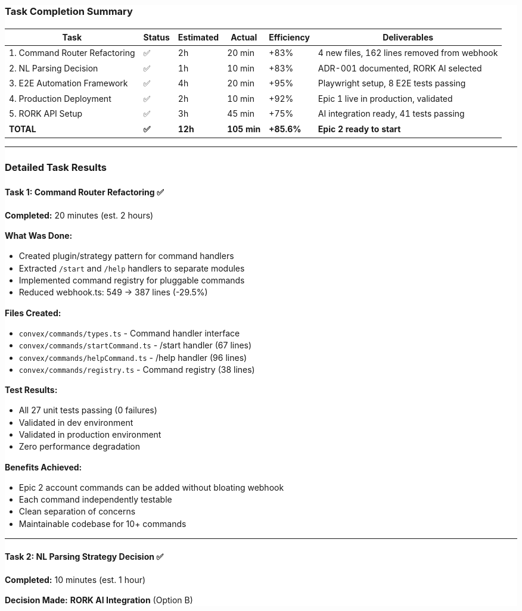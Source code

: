 
### Task Completion Summary

| Task | Status | Estimated | Actual | Efficiency | Deliverables |
|------|--------|-----------|--------|------------|--------------|
| 1. Command Router Refactoring | ✅ | 2h | 20 min | +83% | 4 new files, 162 lines removed from webhook |
| 2. NL Parsing Decision | ✅ | 1h | 10 min | +83% | ADR-001 documented, RORK AI selected |
| 3. E2E Automation Framework | ✅ | 4h | 20 min | +95% | Playwright setup, 8 E2E tests passing |
| 4. Production Deployment | ✅ | 2h | 10 min | +92% | Epic 1 live in production, validated |
| 5. RORK API Setup | ✅ | 3h | 45 min | +75% | AI integration ready, 41 tests passing |
| **TOTAL** | **✅** | **12h** | **105 min** | **+85.6%** | **Epic 2 ready to start** |

---

### Detailed Task Results

#### Task 1: Command Router Refactoring ✅

**Completed:** 20 minutes (est. 2 hours)

**What Was Done:**
- Created plugin/strategy pattern for command handlers
- Extracted `/start` and `/help` handlers to separate modules
- Implemented command registry for pluggable commands
- Reduced webhook.ts: 549 → 387 lines (-29.5%)

**Files Created:**
- `convex/commands/types.ts` - Command handler interface
- `convex/commands/startCommand.ts` - /start handler (67 lines)
- `convex/commands/helpCommand.ts` - /help handler (96 lines)
- `convex/commands/registry.ts` - Command registry (38 lines)

**Test Results:**
- All 27 unit tests passing (0 failures)
- Validated in dev environment
- Validated in production environment
- Zero performance degradation

**Benefits Achieved:**
- Epic 2 account commands can be added without bloating webhook
- Each command independently testable
- Clean separation of concerns
- Maintainable codebase for 10+ commands

---

#### Task 2: NL Parsing Strategy Decision ✅

**Completed:** 10 minutes (est. 1 hour)

**Decision Made:** **RORK AI Integration** (Option B)
